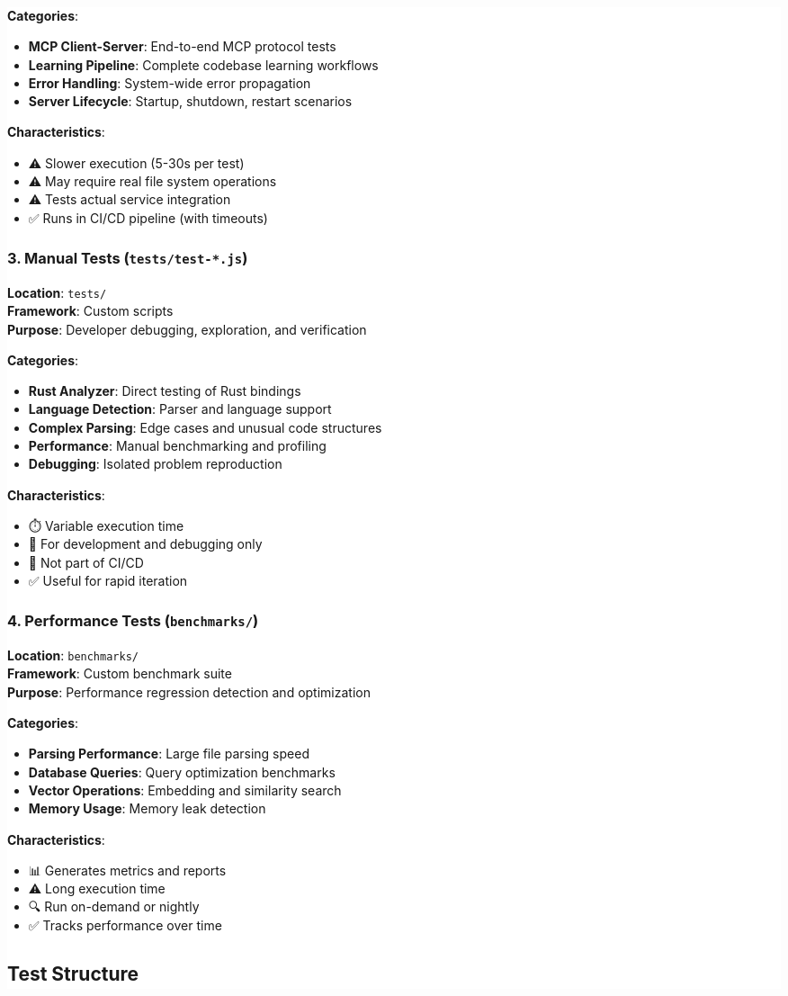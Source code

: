 **Categories**:

- **MCP Client-Server**: End-to-end MCP protocol tests
- **Learning Pipeline**: Complete codebase learning workflows
- **Error Handling**: System-wide error propagation
- **Server Lifecycle**: Startup, shutdown, restart scenarios

**Characteristics**:

- ⚠️ Slower execution (5-30s per test)
- ⚠️ May require real file system operations
- ⚠️ Tests actual service integration
- ✅ Runs in CI/CD pipeline (with timeouts)

### 3. Manual Tests (`tests/test-*.js`)

**Location**: `tests/`  
**Framework**: Custom scripts  
**Purpose**: Developer debugging, exploration, and verification

**Categories**:

- **Rust Analyzer**: Direct testing of Rust bindings
- **Language Detection**: Parser and language support
- **Complex Parsing**: Edge cases and unusual code structures
- **Performance**: Manual benchmarking and profiling
- **Debugging**: Isolated problem reproduction

**Characteristics**:

- ⏱️ Variable execution time
- 🔧 For development and debugging only
- 🚫 Not part of CI/CD
- ✅ Useful for rapid iteration

### 4. Performance Tests (`benchmarks/`)

**Location**: `benchmarks/`  
**Framework**: Custom benchmark suite  
**Purpose**: Performance regression detection and optimization

**Categories**:

- **Parsing Performance**: Large file parsing speed
- **Database Queries**: Query optimization benchmarks
- **Vector Operations**: Embedding and similarity search
- **Memory Usage**: Memory leak detection

**Characteristics**:

- 📊 Generates metrics and reports
- ⚠️ Long execution time
- 🔍 Run on-demand or nightly
- ✅ Tracks performance over time

## Test Structure
